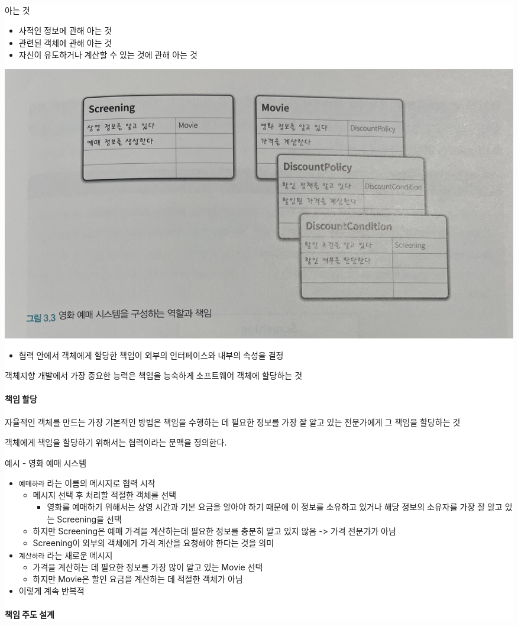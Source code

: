 아는 것

- 사적인 정보에 관해 아는 것
- 관련된 객체에 관해 아는 것
- 자신이 유도하거나 계산할 수 있는 것에 관해 아는 것

![page_79](images/page_79.jpg)

- 협력 안에서 객체에게 할당한 책임이 외부의 인터페이스와 내부의 속성을 결정

객체지향 개발에서 가장 중요한 능력은 책임을 능숙하게 소프트웨어 객체에 할당하는 것

#### 책임 할당

자율적인 객체를 만드는 가장 기본적인 방법은 책임을 수행하는 데 필요한 정보를 가장 잘 알고 있는 전문가에게 그 책임을 할당하는 것

객체에게 책임을 할당하기 위해서는 협력이라는 문맥을 정의한다.

예시 - 영화 예매 시스템

- `예매하라` 라는 이름의 메시지로 협력 시작
  - 메시지 선택 후 처리할 적절한 객체를 선택
    - 영화를 예매하기 위해서는 상영 시간과 기본 요금을 알아야 하기 때문에 이 정보를 소유하고 있거나 해당 정보의 소유자를 가장 잘 알고 있는 Screening을 선택
  - 하지만 Screening은 예매 가격을 계산하는데 필요한 정보를 충분히 알고 있지 않음 -> 가격 전문가가 아님
  - Screening이 외부의 객체에게 가격 계산을 요청해야 한다는 것을 의미
- `계산하라` 라는 새로운 메시지
  - 가격을 계산하는 데 필요한 정보를 가장 많이 알고 있는 Movie 선택
  - 하지만 Movie은 할인 요금을 계산하는 데 적절한 객체가 아님
- 이렇게 계속 반복적

#### 책임 주도 설계
